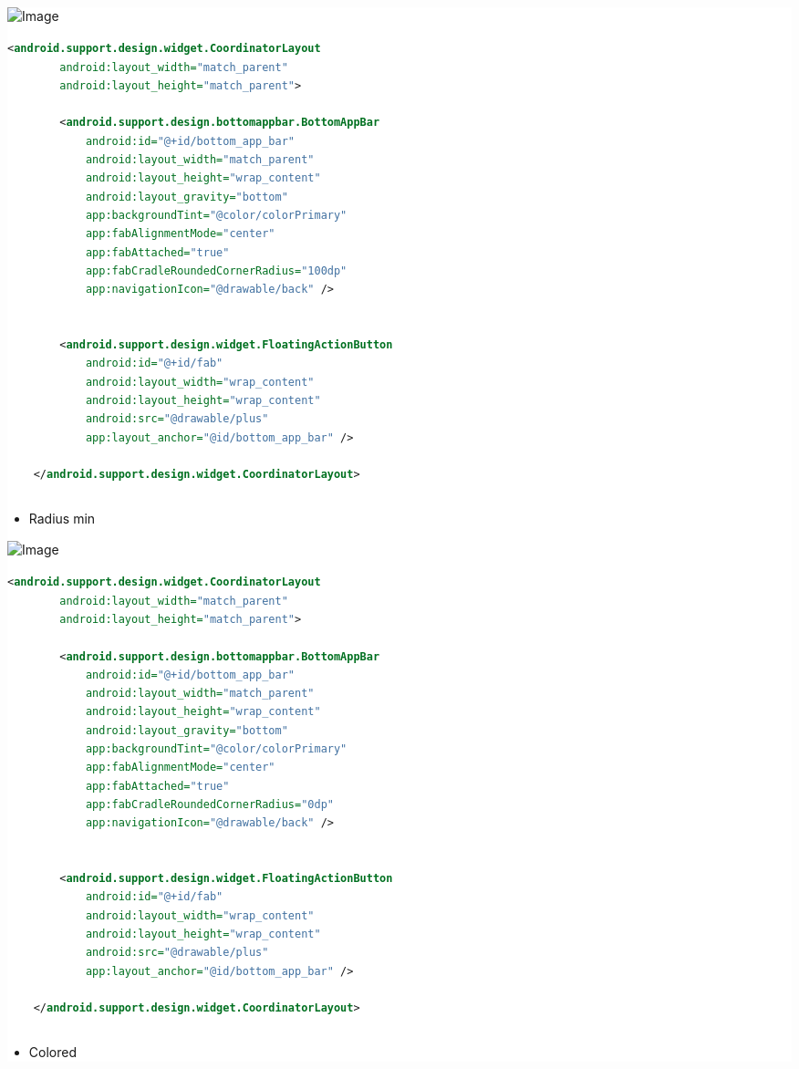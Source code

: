 ![Image](https://github.com/lucaslima777/BottomAppBar/blob/master/app/img/radius%20max.png?raw=true)
```xml
<android.support.design.widget.CoordinatorLayout
        android:layout_width="match_parent"
        android:layout_height="match_parent">

        <android.support.design.bottomappbar.BottomAppBar
            android:id="@+id/bottom_app_bar"
            android:layout_width="match_parent"
            android:layout_height="wrap_content"
            android:layout_gravity="bottom"
            app:backgroundTint="@color/colorPrimary"
            app:fabAlignmentMode="center"
            app:fabAttached="true"
            app:fabCradleRoundedCornerRadius="100dp"
            app:navigationIcon="@drawable/back" />


        <android.support.design.widget.FloatingActionButton
            android:id="@+id/fab"
            android:layout_width="wrap_content"
            android:layout_height="wrap_content"
            android:src="@drawable/plus"
            app:layout_anchor="@id/bottom_app_bar" />

    </android.support.design.widget.CoordinatorLayout>
```
##
- Radius min

![Image](https://github.com/lucaslima777/BottomAppBar/blob/master/app/img/radius%20min.png?raw=true)
```xml
<android.support.design.widget.CoordinatorLayout
        android:layout_width="match_parent"
        android:layout_height="match_parent">

        <android.support.design.bottomappbar.BottomAppBar
            android:id="@+id/bottom_app_bar"
            android:layout_width="match_parent"
            android:layout_height="wrap_content"
            android:layout_gravity="bottom"
            app:backgroundTint="@color/colorPrimary"
            app:fabAlignmentMode="center"
            app:fabAttached="true"
            app:fabCradleRoundedCornerRadius="0dp"
            app:navigationIcon="@drawable/back" />


        <android.support.design.widget.FloatingActionButton
            android:id="@+id/fab"
            android:layout_width="wrap_content"
            android:layout_height="wrap_content"
            android:src="@drawable/plus"
            app:layout_anchor="@id/bottom_app_bar" />

    </android.support.design.widget.CoordinatorLayout>
```
##
- Colored
